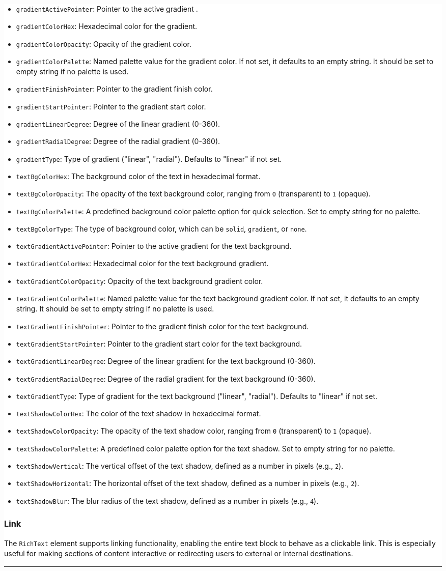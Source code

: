 - `gradientActivePointer`: Pointer to the active gradient .
- `gradientColorHex`: Hexadecimal color for the gradient.
- `gradientColorOpacity`: Opacity of the gradient color.
- `gradientColorPalette`: Named palette value for the gradient color. If not set, it defaults to an empty string. It
  should be set to empty string if no palette is used.
- `gradientFinishPointer`: Pointer to the gradient finish color.
- `gradientStartPointer`: Pointer to the gradient start color.
- `gradientLinearDegree`: Degree of the linear gradient (0-360).
- `gradientRadialDegree`: Degree of the radial gradient (0-360).
- `gradientType`: Type of gradient ("linear", "radial"). Defaults to "linear" if not set.

- `textBgColorHex`: The background color of the text in hexadecimal format.
- `textBgColorOpacity`: The opacity of the text background color, ranging from `0` (transparent) to `1` (opaque).
- `textBgColorPalette`: A predefined background color palette option for quick selection. Set to empty string for no
  palette.
- `textBgColorType`: The type of background color, which can be `solid`, `gradient`, or `none`.

- `textGradientActivePointer`: Pointer to the active gradient for the text background.
- `textGradientColorHex`: Hexadecimal color for the text background gradient.
- `textGradientColorOpacity`: Opacity of the text background gradient color.
- `textGradientColorPalette`: Named palette value for the text background gradient color. If not set, it defaults to an
  empty string. It
  should be set to empty string if no palette is used.
- `textGradientFinishPointer`: Pointer to the gradient finish color for the text background.
- `textGradientStartPointer`: Pointer to the gradient start color for the text background.
- `textGradientLinearDegree`: Degree of the linear gradient for the text background (0-360).
- `textGradientRadialDegree`: Degree of the radial gradient for the text background (0-360).
- `textGradientType`: Type of gradient for the text background ("linear", "radial"). Defaults to "linear" if not set.

- `textShadowColorHex`: The color of the text shadow in hexadecimal format.
- `textShadowColorOpacity`: The opacity of the text shadow color, ranging from `0` (transparent) to `1` (opaque).
- `textShadowColorPalette`: A predefined color palette option for the text shadow. Set to empty string for no palette.
- `textShadowVertical`: The vertical offset of the text shadow, defined as a number in pixels (e.g., `2`).
- `textShadowHorizontal`: The horizontal offset of the text shadow, defined as a number in pixels (e.g., `2`).
- `textShadowBlur`: The blur radius of the text shadow, defined as a number in pixels (e.g., `4`).

### Link

The `RichText` element supports linking functionality, enabling the entire text block to behave as a clickable link.
This is especially useful for making sections of content interactive or redirecting users to external or internal
destinations.

---